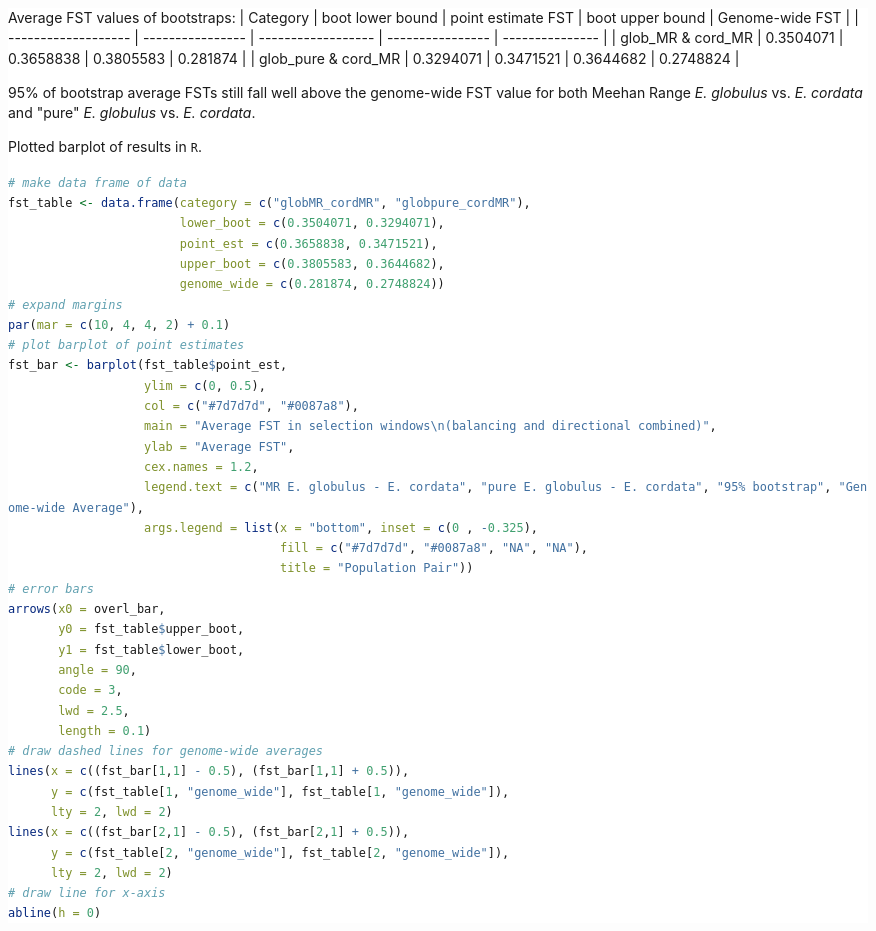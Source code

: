 Average FST values of bootstraps:
| Category            | boot lower bound | point estimate FST | boot upper bound | Genome-wide FST |
| ------------------- | ---------------- | ------------------ | ---------------- | --------------- |
| glob_MR & cord_MR   | 0.3504071        | 0.3658838          | 0.3805583        | 0.281874        |
| glob_pure & cord_MR | 0.3294071        | 0.3471521          | 0.3644682        | 0.2748824       |

95% of bootstrap average FSTs still fall well above the genome-wide FST value for both Meehan Range _E. globulus_ vs. _E. cordata_ and "pure" _E. globulus_ vs. _E. cordata_.

Plotted barplot of results in `R`.
```R
# make data frame of data
fst_table <- data.frame(category = c("globMR_cordMR", "globpure_cordMR"), 
                        lower_boot = c(0.3504071, 0.3294071), 
                        point_est = c(0.3658838, 0.3471521), 
                        upper_boot = c(0.3805583, 0.3644682), 
                        genome_wide = c(0.281874, 0.2748824))
# expand margins
par(mar = c(10, 4, 4, 2) + 0.1)
# plot barplot of point estimates
fst_bar <- barplot(fst_table$point_est, 
                   ylim = c(0, 0.5),
                   col = c("#7d7d7d", "#0087a8"), 
                   main = "Average FST in selection windows\n(balancing and directional combined)", 
                   ylab = "Average FST", 
                   cex.names = 1.2, 
                   legend.text = c("MR E. globulus - E. cordata", "pure E. globulus - E. cordata", "95% bootstrap", "Genome-wide Average"),
                   args.legend = list(x = "bottom", inset = c(0 , -0.325), 
                                      fill = c("#7d7d7d", "#0087a8", "NA", "NA"), 
                                      title = "Population Pair"))
# error bars
arrows(x0 = overl_bar, 
       y0 = fst_table$upper_boot, 
       y1 = fst_table$lower_boot, 
       angle = 90,
       code = 3,
       lwd = 2.5,
       length = 0.1)
# draw dashed lines for genome-wide averages
lines(x = c((fst_bar[1,1] - 0.5), (fst_bar[1,1] + 0.5)), 
      y = c(fst_table[1, "genome_wide"], fst_table[1, "genome_wide"]), 
      lty = 2, lwd = 2)
lines(x = c((fst_bar[2,1] - 0.5), (fst_bar[2,1] + 0.5)), 
      y = c(fst_table[2, "genome_wide"], fst_table[2, "genome_wide"]), 
      lty = 2, lwd = 2)
# draw line for x-axis
abline(h = 0)
```